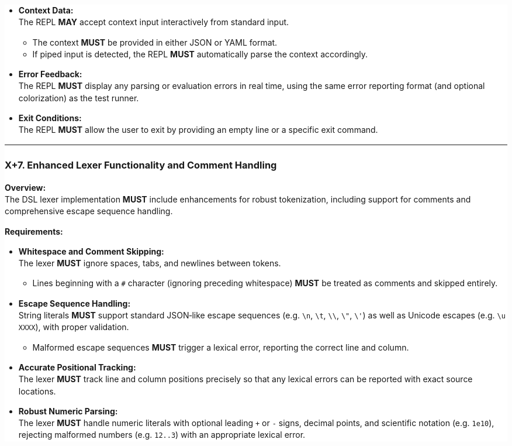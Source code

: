 - **Context Data:**  
  The REPL **MAY** accept context input interactively from standard input.
    - The context **MUST** be provided in either JSON or YAML format.
    - If piped input is detected, the REPL **MUST** automatically parse the context accordingly.

- **Error Feedback:**  
  The REPL **MUST** display any parsing or evaluation errors in real time, using the same error reporting format (and optional colorization) as the test runner.

- **Exit Conditions:**  
  The REPL **MUST** allow the user to exit by providing an empty line or a specific exit command.

---

### X+7. Enhanced Lexer Functionality and Comment Handling

**Overview:**  
The DSL lexer implementation **MUST** include enhancements for robust tokenization, including support for comments and comprehensive escape sequence handling.

**Requirements:**

- **Whitespace and Comment Skipping:**  
  The lexer **MUST** ignore spaces, tabs, and newlines between tokens.
    - Lines beginning with a `#` character (ignoring preceding whitespace) **MUST** be treated as comments and skipped entirely.

- **Escape Sequence Handling:**  
  String literals **MUST** support standard JSON‑like escape sequences (e.g. `\n`, `\t`, `\\`, `\"`, `\'`) as well as Unicode escapes (e.g. `\uXXXX`), with proper validation.
    - Malformed escape sequences **MUST** trigger a lexical error, reporting the correct line and column.

- **Accurate Positional Tracking:**  
  The lexer **MUST** track line and column positions precisely so that any lexical errors can be reported with exact source locations.

- **Robust Numeric Parsing:**  
  The lexer **MUST** handle numeric literals with optional leading `+` or `-` signs, decimal points, and scientific notation (e.g. `1e10`), rejecting malformed numbers (e.g. `12..3`) with an appropriate lexical error.
